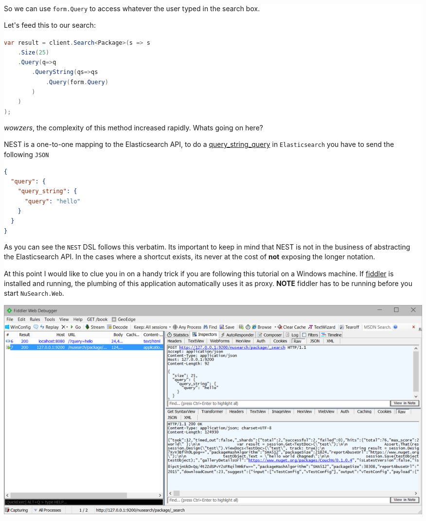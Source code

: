 So we can use `form.Query` to access whatever the user typed in the search box.

Let's feed this to our search:

```csharp
var result = client.Search<Package>(s => s
	.Size(25)
	.Query(q=>q
		.QueryString(qs=>qs
			.Query(form.Query)
		)
	)
);
```

*wowzers*, the complexity of this method increased rapidly.  Whats going on here? 

NEST is a one-to-one mapping to the Elasticsearch API, to do a [query_string_query]() in `Elasticsearch` you have to send the following `JSON`

```json
{
  "query": {
    "query_string": {
      "query": "hello"
    }
  }
}
```

As you can see the `NEST` DSL follows this verbatim. Its important to keep in mind that NEST is not in the business of abstracting the Elasticsearch API.  In the cases where a shortcut exists, its never at the cost of **not** exposing the longer notation.

At this point I would like to clue you in on a handy trick if you are following this tutorial on a Windows machine. If [fiddler]() is
installed and running, the plumbing of this application automatically uses it as proxy. **NOTE** fiddler has to be running before you start `NuSearch.Web`.

![fiddler](readme-images/4-fiddler.png)

